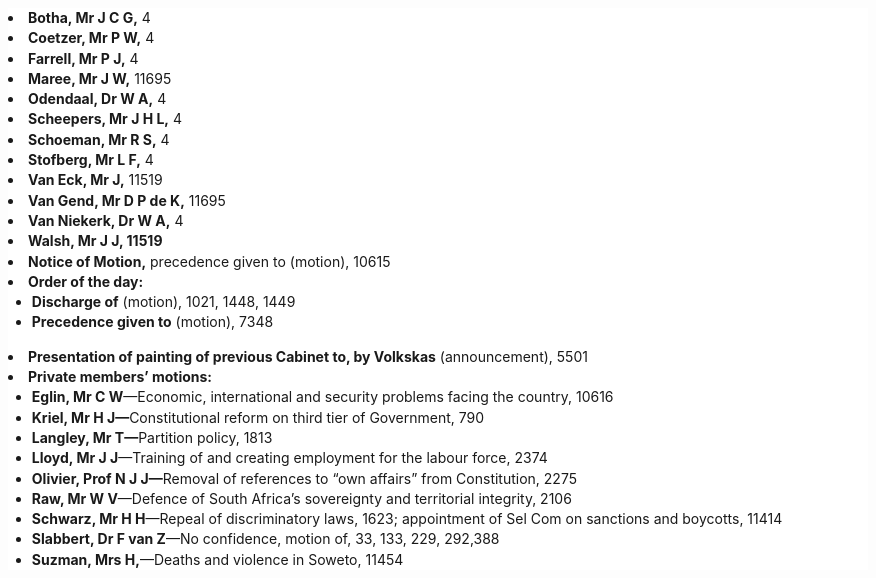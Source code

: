 <li><b>Botha, Mr J C G,</b> 4</li>

<li><b>Coetzer, Mr P W,</b> 4</li>

<li><b>Farrell, Mr P J,</b> 4</li>

<li><b>Maree, Mr J W,</b> 11695</li>

<li><b>Odendaal, Dr W A,</b> 4</li>

<li><b>Scheepers, Mr J H L,</b> 4</li>

<li><b>Schoeman, Mr R S,</b> 4</li>

<li><b>Stofberg, Mr L F,</b> 4</li>

<li><b>Van Eck, Mr J,</b> 11519</li>

<li><b>Van Gend, Mr D P de K,</b> 11695</li>

<li><b>Van Niekerk, Dr W A,</b> 4</li>

<li><b>Walsh, Mr J J, 11519</b></li>

</ul></li>

<li><b>Notice of Motion,</b> precedence given to (motion), 10615</li>

<li><b>Order of the day:</b>

<ul>

<li><b>Discharge of</b> (motion), 1021, 1448, 1449</li>

<li><b>Precedence given to</b> (motion), 7348</li>

</ul></li>

<li><b>Presentation of painting of previous Cabinet to, by Volkskas</b> (announcement), 5501</li>

<li><b>Private members&#x2019; motions:</b>

<ul>

<li><b>Eglin, Mr C W</b>&#x2014;Economic, international and security problems facing the country, 10616</li>

<li><b>Kriel, Mr H J&#x2014;</b>Constitutional reform on third tier of Government, 790</li>

<li><b>Langley, Mr T&#x2014;</b>Partition policy, 1813</li>

<li><b>Lloyd, Mr J J</b>&#x2014;Training of and creating employment for the labour force, 2374</li>

<li><b>Olivier, Prof N J J&#x2014;</b>Removal of references to &#x201C;own affairs&#x201D; from Constitution, 2275</li>

<li><b>Raw, Mr W V</b>&#x2014;Defence of South Africa&#x2019;s sovereignty and territorial integrity, 2106</li>

<li><b>Schwarz, Mr H H</b>&#x2014;Repeal of discriminatory laws, 1623; appointment of Sel Com on sanctions and boycotts, 11414</li>

<li><b>Slabbert, Dr F van Z</b>&#x2014;No confidence, motion of, 33, 133, 229, 292,388</li>

<li><b>Suzman, Mrs H,</b>&#x2014;Deaths and violence in Soweto, 11454</li>
